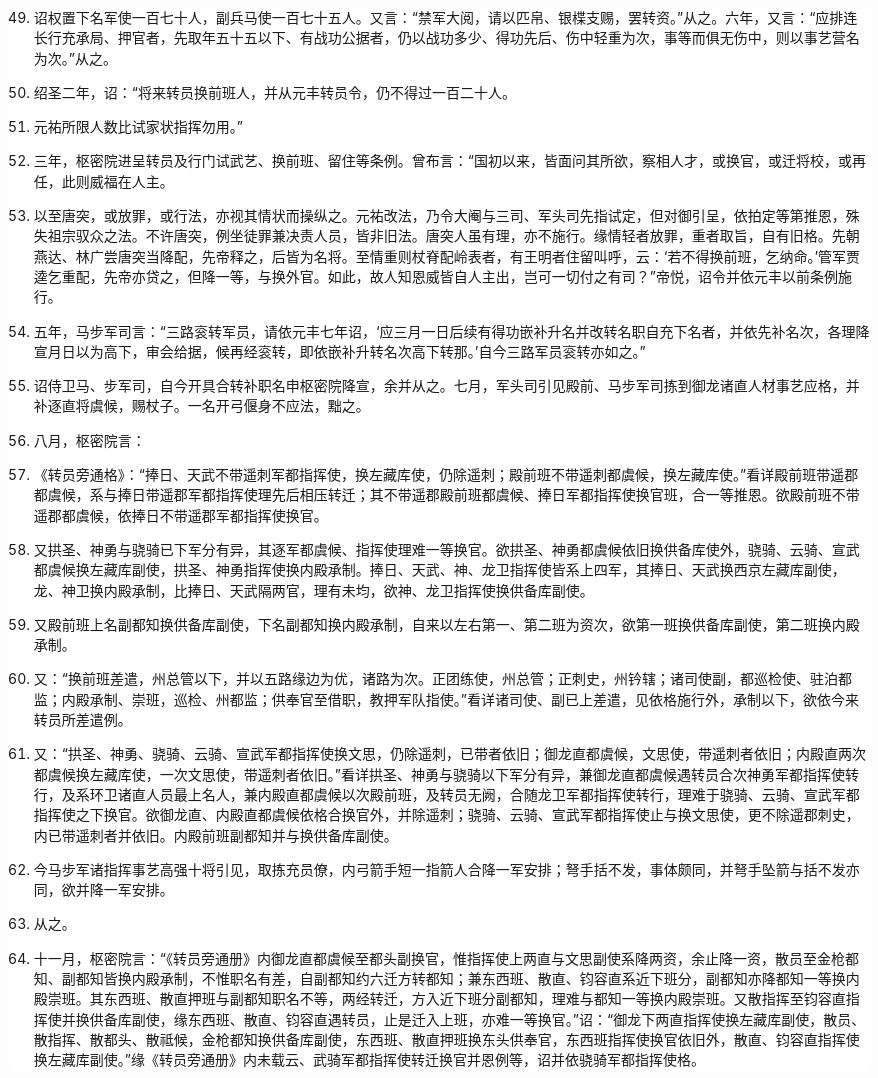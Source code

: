 49. <span id="志第一百四十九_兵十-迁补之制_　屯戍之制-49"></span>
诏权置下名军使一百七十人，副兵马使一百七十五人。又言：“禁军大阅，请以匹帛、银楪支赐，罢转资。”从之。六年，又言：“应排连长行充承局、押官者，先取年五十五以下、有战功公据者，仍以战功多少、得功先后、伤中轻重为次，事等而俱无伤中，则以事艺营名为次。”从之。

50. <span id="志第一百四十九_兵十-迁补之制_　屯戍之制-50"></span>
绍圣二年，诏：“将来转员换前班人，并从元丰转员令，仍不得过一百二十人。

51. <span id="志第一百四十九_兵十-迁补之制_　屯戍之制-51"></span>
元祐所限人数比试家状指挥勿用。”

52. <span id="志第一百四十九_兵十-迁补之制_　屯戍之制-52"></span>
三年，枢密院进呈转员及行门试武艺、换前班、留住等条例。曾布言：“国初以来，皆面问其所欲，察相人才，或换官，或迁将校，或再任，此则威福在人主。

53. <span id="志第一百四十九_兵十-迁补之制_　屯戍之制-53"></span>
以至唐突，或放罪，或行法，亦视其情状而操纵之。元祐改法，乃令大阉与三司、军头司先指试定，但对御引呈，依拍定等第推恩，殊失祖宗驭众之法。不许唐突，例坐徒罪兼决责人员，皆非旧法。唐突人虽有理，亦不施行。缘情轻者放罪，重者取旨，自有旧格。先朝燕达、林广尝唐突当降配，先帝释之，后皆为名将。至情重则杖脊配岭表者，有王明者住留叫呼，云：‘若不得换前班，乞纳命。’管军贾逵乞重配，先帝亦贷之，但降一等，与换外官。如此，故人知恩威皆自人主出，岂可一切付之有司？”帝悦，诏令并依元丰以前条例施行。

54. <span id="志第一百四十九_兵十-迁补之制_　屯戍之制-54"></span>
五年，马步军司言：“三路衮转军员，请依元丰七年诏，‘应三月一日后续有得功嵌补升名并改转名职自充下名者，并依先补名次，各理降宣月日以为高下，审会给据，候再经衮转，即依嵌补升转名次高下转那。’自今三路军员衮转亦如之。”

55. <span id="志第一百四十九_兵十-迁补之制_　屯戍之制-55"></span>
诏侍卫马、步军司，自今开具合转补职名申枢密院降宣，余并从之。七月，军头司引见殿前、马步军司拣到御龙诸直人材事艺应格，并补逐直将虞候，赐杖子。一名开弓偃身不应法，黜之。

56. <span id="志第一百四十九_兵十-迁补之制_　屯戍之制-56"></span>
八月，枢密院言：

57. <span id="志第一百四十九_兵十-迁补之制_　屯戍之制-57"></span>
《转员旁通格》：“捧日、天武不带遥刺军都指挥使，换左藏库使，仍除遥刺；殿前班不带遥刺都虞候，换左藏库使。”看详殿前班带遥郡都虞候，系与捧日带遥郡军都指挥使理先后相压转迁；其不带遥郡殿前班都虞候、捧日军都指挥使换官班，合一等推恩。欲殿前班不带遥郡都虞候，依捧日不带遥郡军都指挥使换官。

58. <span id="志第一百四十九_兵十-迁补之制_　屯戍之制-58"></span>
又拱圣、神勇与骁骑已下军分有异，其逐军都虞候、指挥使理难一等换官。欲拱圣、神勇都虞候依旧换供备库使外，骁骑、云骑、宣武都虞候换左藏库副使，拱圣、神勇指挥使换内殿承制。捧日、天武、神、龙卫指挥使皆系上四军，其捧日、天武换西京左藏库副使，龙、神卫换内殿承制，比捧日、天武隔两官，理有未均，欲神、龙卫指挥使换供备库副使。

59. <span id="志第一百四十九_兵十-迁补之制_　屯戍之制-59"></span>
又殿前班上名副都知换供备库副使，下名副都知换内殿承制，自来以左右第一、第二班为资次，欲第一班换供备库副使，第二班换内殿承制。

60. <span id="志第一百四十九_兵十-迁补之制_　屯戍之制-60"></span>
又：“换前班差遣，州总管以下，并以五路缘边为优，诸路为次。正团练使，州总管；正刺史，州钤辖；诸司使副，都巡检使、驻泊都监；内殿承制、崇班，巡检、州都监；供奉官至借职，教押军队指使。”看详诸司使、副已上差遣，见依格施行外，承制以下，欲依今来转员所差遣例。

61. <span id="志第一百四十九_兵十-迁补之制_　屯戍之制-61"></span>
又：“拱圣、神勇、骁骑、云骑、宣武军都指挥使换文思，仍除遥刺，已带者依旧；御龙直都虞候，文思使，带遥刺者依旧；内殿直两次都虞候换左藏库使，一次文思使，带遥刺者依旧。”看详拱圣、神勇与骁骑以下军分有异，兼御龙直都虞候遇转员合次神勇军都指挥使转行，及系环卫诸直人员最上名人，兼内殿直都虞候以次殿前班，及转员无阙，合随龙卫军都指挥使转行，理难于骁骑、云骑、宣武军都指挥使之下换官。欲御龙直、内殿直都虞候依格合换官外，并除遥刺；骁骑、云骑、宣武军都指挥使止与换文思使，更不除遥郡刺史，内已带遥刺者并依旧。内殿前班副都知并与换供备库副使。

62. <span id="志第一百四十九_兵十-迁补之制_　屯戍之制-62"></span>
今马步军诸指挥事艺高强十将引见，取拣充员僚，内弓箭手短一指箭人合降一军安排；弩手括不发，事体颇同，并弩手坠箭与括不发亦同，欲并降一军安排。

63. <span id="志第一百四十九_兵十-迁补之制_　屯戍之制-63"></span>
从之。

64. <span id="志第一百四十九_兵十-迁补之制_　屯戍之制-64"></span>
十一月，枢密院言：“《转员旁通册》内御龙直都虞候至都头副换官，惟指挥使上两直与文思副使系降两资，余止降一资，散员至金枪都知、副都知皆换内殿承制，不惟职名有差，自副都知约六迁方转都知；兼东西班、散直、钧容直系近下班分，副都知亦降都知一等换内殿崇班。其东西班、散直押班与副都知职名不等，两经转迁，方入近下班分副都知，理难与都知一等换内殿崇班。又散指挥至钧容直指挥使并换供备库副使，缘东西班、散直、钧容直遇转员，止是迁入上班，亦难一等换官。”诏：“御龙下两直指挥使换左藏库副使，散员、散指挥、散都头、散祗候，金枪都知换供备库副使，东西班、散直押班换东头供奉官，东西班指挥使换官依旧外，散直、钧容直指挥使换左藏库副使。”缘《转员旁通册》内未载云、武骑军都指挥使转迁换官并恩例等，诏并依骁骑军都指挥使格。
